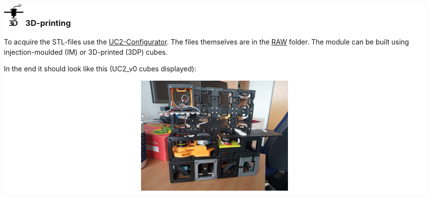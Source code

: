 
### <img src="./IMAGES/P.png" width="40"> 3D-printing
To acquire the STL-files use the [UC2-Configurator](https://uc2configurator.netlify.app/). The files themselves are in the [RAW](../../CAD/RAW/STL) folder. The module can be built using injection-moulded (IM) or 3D-printed (3DP) cubes.

In the end it should look like this (UC2_v0 cubes displayed):

<p align="center">
<img src="./IMAGES/UC2_Printed_Smartphonemicroscope.jpg" width="300">